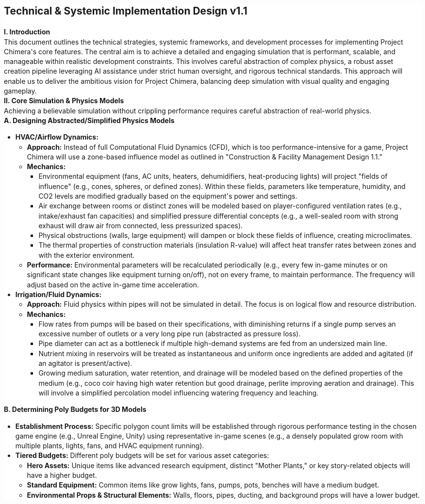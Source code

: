 ## **Technical & Systemic Implementation Design v1.1**

**I. Introduction**  
This document outlines the technical strategies, systemic frameworks, and development processes for implementing Project Chimera's core features. The central aim is to achieve a detailed and engaging simulation that is performant, scalable, and manageable within realistic development constraints. This involves careful abstraction of complex physics, a robust asset creation pipeline leveraging AI assistance under strict human oversight, and rigorous technical standards. This approach will enable us to deliver the ambitious vision for Project Chimera, balancing deep simulation with visual quality and engaging gameplay.  
**II. Core Simulation & Physics Models**  
Achieving a believable simulation without crippling performance requires careful abstraction of real-world physics.  
**A. Designing Abstracted/Simplified Physics Models**

* **HVAC/Airflow Dynamics:**  
  * **Approach:** Instead of full Computational Fluid Dynamics (CFD), which is too performance-intensive for a game, Project Chimera will use a zone-based influence model as outlined in "Construction & Facility Management Design 1.1."  
  * **Mechanics:**  
    * Environmental equipment (fans, AC units, heaters, dehumidifiers, heat-producing lights) will project "fields of influence" (e.g., cones, spheres, or defined zones). Within these fields, parameters like temperature, humidity, and CO2 levels are modified gradually based on the equipment's power and settings.  
    * Air exchange between rooms or distinct zones will be modeled based on player-configured ventilation rates (e.g., intake/exhaust fan capacities) and simplified pressure differential concepts (e.g., a well-sealed room with strong exhaust will draw air from connected, less pressurized spaces).  
    * Physical obstructions (walls, large equipment) will dampen or block these fields of influence, creating microclimates.  
    * The thermal properties of construction materials (insulation R-value) will affect heat transfer rates between zones and with the exterior environment.  
  * **Performance:** Environmental parameters will be recalculated periodically (e.g., every few in-game minutes or on significant state changes like equipment turning on/off), not on every frame, to maintain performance. The frequency will adjust based on the active in-game time acceleration.  
* **Irrigation/Fluid Dynamics:**  
  * **Approach:** Fluid physics within pipes will not be simulated in detail. The focus is on logical flow and resource distribution.  
  * **Mechanics:**  
    * Flow rates from pumps will be based on their specifications, with diminishing returns if a single pump serves an excessive number of outlets or a very long pipe run (abstracted as pressure loss).  
    * Pipe diameter can act as a bottleneck if multiple high-demand systems are fed from an undersized main line.  
    * Nutrient mixing in reservoirs will be treated as instantaneous and uniform once ingredients are added and agitated (if an agitator is present/active).  
    * Growing medium saturation, water retention, and drainage will be modeled based on the defined properties of the medium (e.g., coco coir having high water retention but good drainage, perlite improving aeration and drainage). This will involve a simplified percolation model influencing watering frequency and leaching.

**B. Determining Poly Budgets for 3D Models**

* **Establishment Process:** Specific polygon count limits will be established through rigorous performance testing in the chosen game engine (e.g., Unreal Engine, Unity) using representative in-game scenes (e.g., a densely populated grow room with multiple plants, lights, fans, and HVAC equipment running).  
* **Tiered Budgets:** Different poly budgets will be set for various asset categories:  
  * **Hero Assets:** Unique items like advanced research equipment, distinct "Mother Plants," or key story-related objects will have a higher budget.  
  * **Standard Equipment:** Common items like grow lights, fans, pumps, pots, benches will have a medium budget.  
  * **Environmental Props & Structural Elements:** Walls, floors, pipes, ducting, and background props will have a lower budget.  